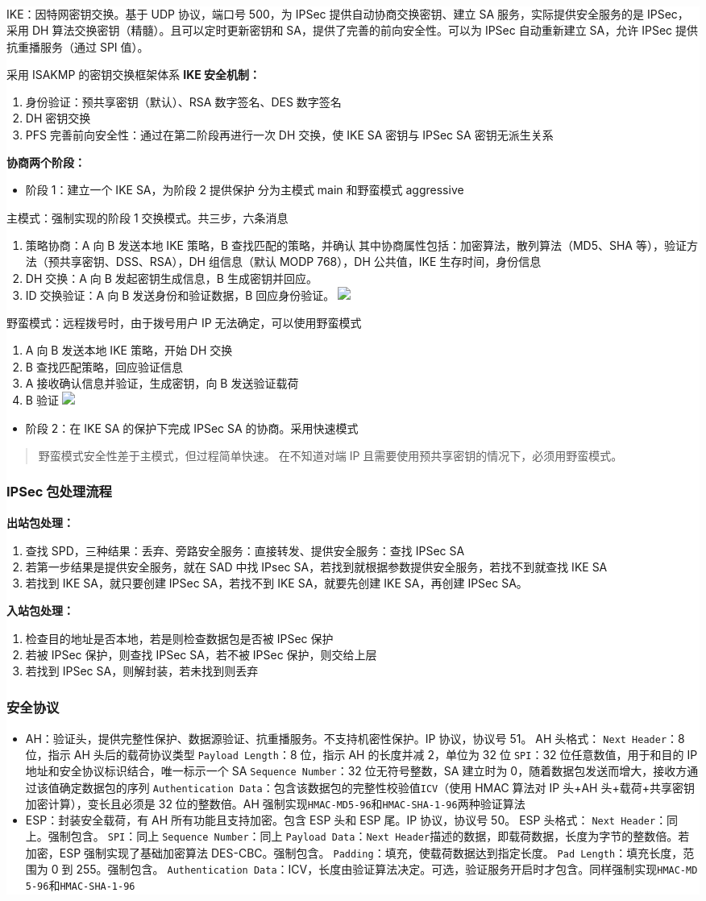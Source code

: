 IKE：因特网密钥交换。基于 UDP 协议，端口号 500，为 IPSec 提供自动协商交换密钥、建立 SA 服务，实际提供安全服务的是 IPSec，采用 DH 算法交换密钥（精髓）。且可以定时更新密钥和 SA，提供了完善的前向安全性。可以为 IPSec 自动重新建立 SA，允许 IPSec 提供抗重播服务（通过 SPI 值）。

采用 ISAKMP 的密钥交换框架体系
**IKE 安全机制：**

1. 身份验证：预共享密钥（默认）、RSA 数字签名、DES 数字签名
2. DH 密钥交换
3. PFS 完善前向安全性：通过在第二阶段再进行一次 DH 交换，使 IKE SA 密钥与 IPSec SA 密钥无派生关系

**协商两个阶段：**

- 阶段 1：建立一个 IKE SA，为阶段 2 提供保护
  分为主模式 main 和野蛮模式 aggressive

主模式：强制实现的阶段 1 交换模式。共三步，六条消息

1. 策略协商：A 向 B 发送本地 IKE 策略，B 查找匹配的策略，并确认
   其中协商属性包括：加密算法，散列算法（MD5、SHA 等），验证方法（预共享密钥、DSS、RSA），DH 组信息（默认 MODP 768），DH 公共值，IKE 生存时间，身份信息
2. DH 交换：A 向 B 发起密钥生成信息，B 生成密钥并回应。
3. ID 交换验证：A 向 B 发送身份和验证数据，B 回应身份验证。
   ![](https://cdn.jsdelivr.net/gh/serchaofan/picBed/blog/202206290256309.png)

野蛮模式：远程拨号时，由于拨号用户 IP 无法确定，可以使用野蛮模式

1. A 向 B 发送本地 IKE 策略，开始 DH 交换
2. B 查找匹配策略，回应验证信息
3. A 接收确认信息并验证，生成密钥，向 B 发送验证载荷
4. B 验证
   ![](https://cdn.jsdelivr.net/gh/serchaofan/picBed/blog/202206290256525.png)

- 阶段 2：在 IKE SA 的保护下完成 IPSec SA 的协商。采用快速模式

> 野蛮模式安全性差于主模式，但过程简单快速。
> 在不知道对端 IP 且需要使用预共享密钥的情况下，必须用野蛮模式。

### IPSec 包处理流程

**出站包处理：**

1. 查找 SPD，三种结果：丢弃、旁路安全服务：直接转发、提供安全服务：查找 IPSec SA
2. 若第一步结果是提供安全服务，就在 SAD 中找 IPsec SA，若找到就根据参数提供安全服务，若找不到就查找 IKE SA
3. 若找到 IKE SA，就只要创建 IPSec SA，若找不到 IKE SA，就要先创建 IKE SA，再创建 IPSec SA。

**入站包处理：**

1. 检查目的地址是否本地，若是则检查数据包是否被 IPSec 保护
2. 若被 IPSec 保护，则查找 IPSec SA，若不被 IPSec 保护，则交给上层
3. 若找到 IPSec SA，则解封装，若未找到则丢弃

### 安全协议

- AH：验证头，提供完整性保护、数据源验证、抗重播服务。不支持机密性保护。IP 协议，协议号 51。
  AH 头格式：
  `Next Header`：8 位，指示 AH 头后的载荷协议类型
  `Payload Length`：8 位，指示 AH 的长度并减 2，单位为 32 位
  `SPI`：32 位任意数值，用于和目的 IP 地址和安全协议标识结合，唯一标示一个 SA
  `Sequence Number`：32 位无符号整数，SA 建立时为 0，随着数据包发送而增大，接收方通过该值确定数据包的序列
  `Authentication Data`：包含该数据包的完整性校验值`ICV`（使用 HMAC 算法对 IP 头+AH 头+载荷+共享密钥加密计算），变长且必须是 32 位的整数倍。AH 强制实现`HMAC-MD5-96`和`HMAC-SHA-1-96`两种验证算法
- ESP：封装安全载荷，有 AH 所有功能且支持加密。包含 ESP 头和 ESP 尾。IP 协议，协议号 50。
  ESP 头格式：
  `Next Header`：同上。强制包含。
  `SPI`：同上
  `Sequence Number`：同上
  `Payload Data`：`Next Header`描述的数据，即载荷数据，长度为字节的整数倍。若加密，ESP 强制实现了基础加密算法 DES-CBC。强制包含。
  `Padding`：填充，使载荷数据达到指定长度。
  `Pad Length`：填充长度，范围为 0 到 255。强制包含。
  `Authentication Data`：ICV，长度由验证算法决定。可选，验证服务开启时才包含。同样强制实现`HMAC-MD5-96`和`HMAC-SHA-1-96`